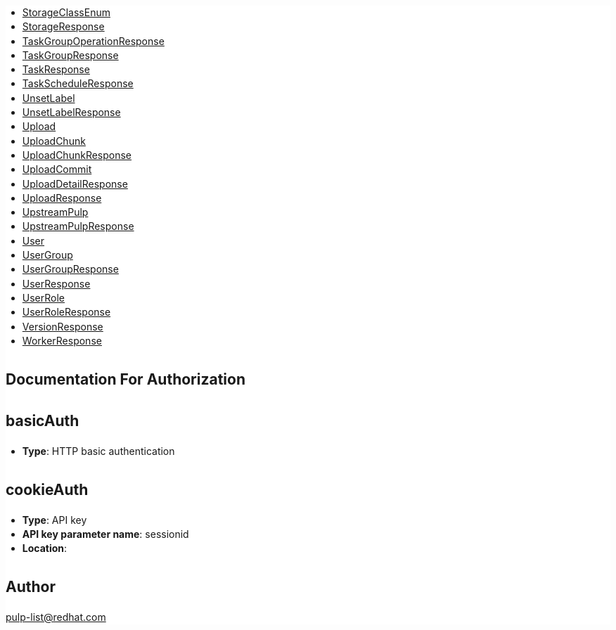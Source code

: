  - [StorageClassEnum](docs/StorageClassEnum.md)
 - [StorageResponse](docs/StorageResponse.md)
 - [TaskGroupOperationResponse](docs/TaskGroupOperationResponse.md)
 - [TaskGroupResponse](docs/TaskGroupResponse.md)
 - [TaskResponse](docs/TaskResponse.md)
 - [TaskScheduleResponse](docs/TaskScheduleResponse.md)
 - [UnsetLabel](docs/UnsetLabel.md)
 - [UnsetLabelResponse](docs/UnsetLabelResponse.md)
 - [Upload](docs/Upload.md)
 - [UploadChunk](docs/UploadChunk.md)
 - [UploadChunkResponse](docs/UploadChunkResponse.md)
 - [UploadCommit](docs/UploadCommit.md)
 - [UploadDetailResponse](docs/UploadDetailResponse.md)
 - [UploadResponse](docs/UploadResponse.md)
 - [UpstreamPulp](docs/UpstreamPulp.md)
 - [UpstreamPulpResponse](docs/UpstreamPulpResponse.md)
 - [User](docs/User.md)
 - [UserGroup](docs/UserGroup.md)
 - [UserGroupResponse](docs/UserGroupResponse.md)
 - [UserResponse](docs/UserResponse.md)
 - [UserRole](docs/UserRole.md)
 - [UserRoleResponse](docs/UserRoleResponse.md)
 - [VersionResponse](docs/VersionResponse.md)
 - [WorkerResponse](docs/WorkerResponse.md)


## Documentation For Authorization


## basicAuth

- **Type**: HTTP basic authentication


## cookieAuth

- **Type**: API key
- **API key parameter name**: sessionid
- **Location**: 


## Author

pulp-list@redhat.com


